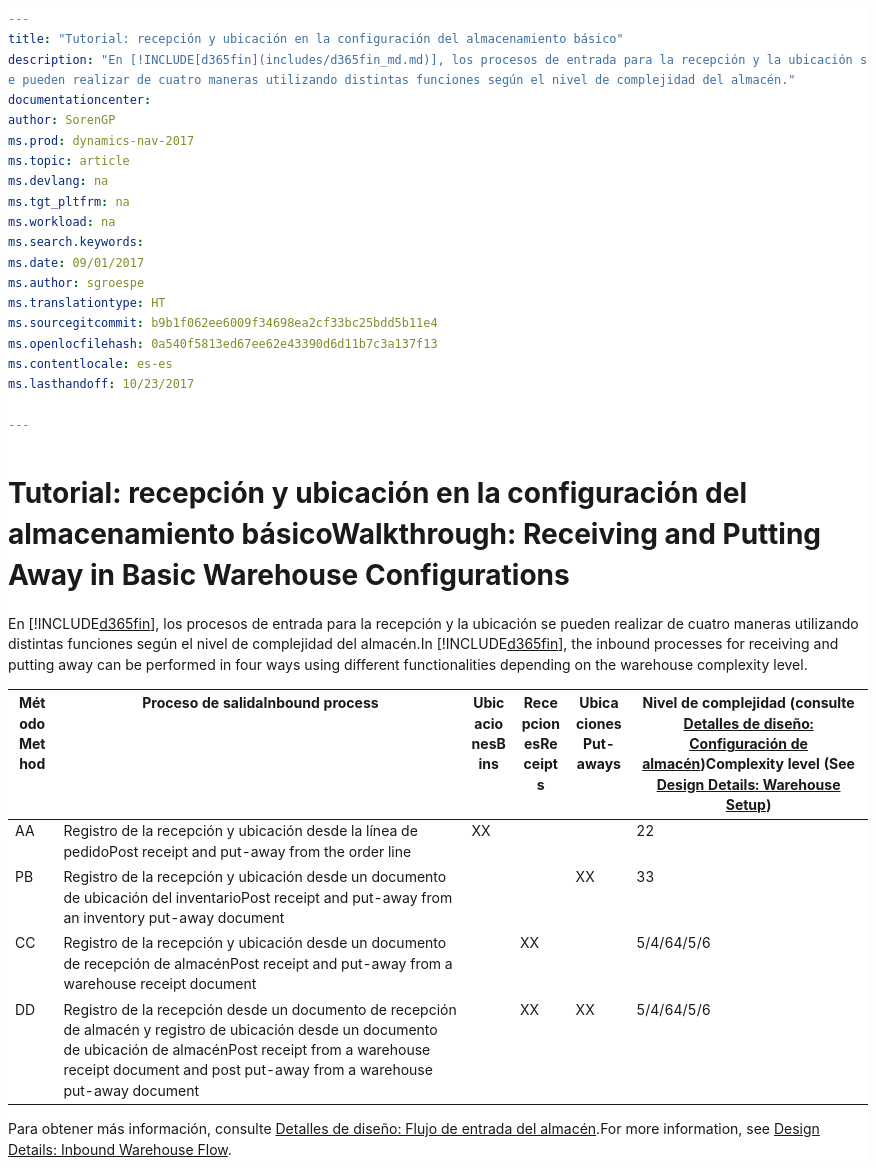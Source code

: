 ```yaml
---
title: "Tutorial: recepción y ubicación en la configuración del almacenamiento básico"
description: "En [!INCLUDE[d365fin](includes/d365fin_md.md)], los procesos de entrada para la recepción y la ubicación se pueden realizar de cuatro maneras utilizando distintas funciones según el nivel de complejidad del almacén."
documentationcenter: 
author: SorenGP
ms.prod: dynamics-nav-2017
ms.topic: article
ms.devlang: na
ms.tgt_pltfrm: na
ms.workload: na
ms.search.keywords: 
ms.date: 09/01/2017
ms.author: sgroespe
ms.translationtype: HT
ms.sourcegitcommit: b9b1f062ee6009f34698ea2cf33bc25bdd5b11e4
ms.openlocfilehash: 0a540f5813ed67ee62e43390d6d11b7c3a137f13
ms.contentlocale: es-es
ms.lasthandoff: 10/23/2017

---
```

# <a name="walkthrough-receiving-and-putting-away-in-basic-warehouse-configurations"></a><span data-ttu-id="197f8-103">Tutorial: recepción y ubicación en la configuración del almacenamiento básico</span><span class="sxs-lookup"><span data-stu-id="197f8-103">Walkthrough: Receiving and Putting Away in Basic Warehouse Configurations</span></span>
<span data-ttu-id="197f8-104">En [!INCLUDE[d365fin](includes/d365fin_md.md)], los procesos de entrada para la recepción y la ubicación se pueden realizar de cuatro maneras utilizando distintas funciones según el nivel de complejidad del almacén.</span><span class="sxs-lookup"><span data-stu-id="197f8-104">In [!INCLUDE[d365fin](includes/d365fin_md.md)], the inbound processes for receiving and putting away can be performed in four ways using different functionalities depending on the warehouse complexity level.</span></span>  

|<span data-ttu-id="197f8-105">Método</span><span class="sxs-lookup"><span data-stu-id="197f8-105">Method</span></span>|<span data-ttu-id="197f8-106">Proceso de salida</span><span class="sxs-lookup"><span data-stu-id="197f8-106">Inbound process</span></span>|<span data-ttu-id="197f8-107">Ubicaciones</span><span class="sxs-lookup"><span data-stu-id="197f8-107">Bins</span></span>|<span data-ttu-id="197f8-108">Recepciones</span><span class="sxs-lookup"><span data-stu-id="197f8-108">Receipts</span></span>|<span data-ttu-id="197f8-109">Ubicaciones</span><span class="sxs-lookup"><span data-stu-id="197f8-109">Put-aways</span></span>|<span data-ttu-id="197f8-110">Nivel de complejidad (consulte [Detalles de diseño: Configuración de almacén](design-details-warehouse-setup.md))</span><span class="sxs-lookup"><span data-stu-id="197f8-110">Complexity level (See [Design Details: Warehouse Setup](design-details-warehouse-setup.md))</span></span>|  
|------------|---------------------|----------|--------------|----------------|--------------------------------------------------------------------------------------------------------------------|  
|<span data-ttu-id="197f8-111">A</span><span class="sxs-lookup"><span data-stu-id="197f8-111">A</span></span>|<span data-ttu-id="197f8-112">Registro de la recepción y ubicación desde la línea de pedido</span><span class="sxs-lookup"><span data-stu-id="197f8-112">Post receipt and put-away from the order line</span></span>|<span data-ttu-id="197f8-113">X</span><span class="sxs-lookup"><span data-stu-id="197f8-113">X</span></span>|||<span data-ttu-id="197f8-114">2</span><span class="sxs-lookup"><span data-stu-id="197f8-114">2</span></span>|  
|<span data-ttu-id="197f8-115">P</span><span class="sxs-lookup"><span data-stu-id="197f8-115">B</span></span>|<span data-ttu-id="197f8-116">Registro de la recepción y ubicación desde un documento de ubicación del inventario</span><span class="sxs-lookup"><span data-stu-id="197f8-116">Post receipt and put-away from an inventory put-away document</span></span>|||<span data-ttu-id="197f8-117">X</span><span class="sxs-lookup"><span data-stu-id="197f8-117">X</span></span>|<span data-ttu-id="197f8-118">3</span><span class="sxs-lookup"><span data-stu-id="197f8-118">3</span></span>|  
|<span data-ttu-id="197f8-119">C</span><span class="sxs-lookup"><span data-stu-id="197f8-119">C</span></span>|<span data-ttu-id="197f8-120">Registro de la recepción y ubicación desde un documento de recepción de almacén</span><span class="sxs-lookup"><span data-stu-id="197f8-120">Post receipt and put-away from a warehouse receipt document</span></span>||<span data-ttu-id="197f8-121">X</span><span class="sxs-lookup"><span data-stu-id="197f8-121">X</span></span>||<span data-ttu-id="197f8-122">5/4/6</span><span class="sxs-lookup"><span data-stu-id="197f8-122">4/5/6</span></span>|  
|<span data-ttu-id="197f8-123">D</span><span class="sxs-lookup"><span data-stu-id="197f8-123">D</span></span>|<span data-ttu-id="197f8-124">Registro de la recepción desde un documento de recepción de almacén y registro de ubicación desde un documento de ubicación de almacén</span><span class="sxs-lookup"><span data-stu-id="197f8-124">Post receipt from a warehouse receipt document and post put-away from a warehouse put-away document</span></span>||<span data-ttu-id="197f8-125">X</span><span class="sxs-lookup"><span data-stu-id="197f8-125">X</span></span>|<span data-ttu-id="197f8-126">X</span><span class="sxs-lookup"><span data-stu-id="197f8-126">X</span></span>|<span data-ttu-id="197f8-127">5/4/6</span><span class="sxs-lookup"><span data-stu-id="197f8-127">4/5/6</span></span>|  

<span data-ttu-id="197f8-128">Para obtener más información, consulte [Detalles de diseño: Flujo de entrada del almacén](design-details-inbound-warehouse-flow.md).</span><span class="sxs-lookup"><span data-stu-id="197f8-128">For more information, see [Design Details: Inbound Warehouse Flow](design-details-inbound-warehouse-flow.md).</span></span>  
